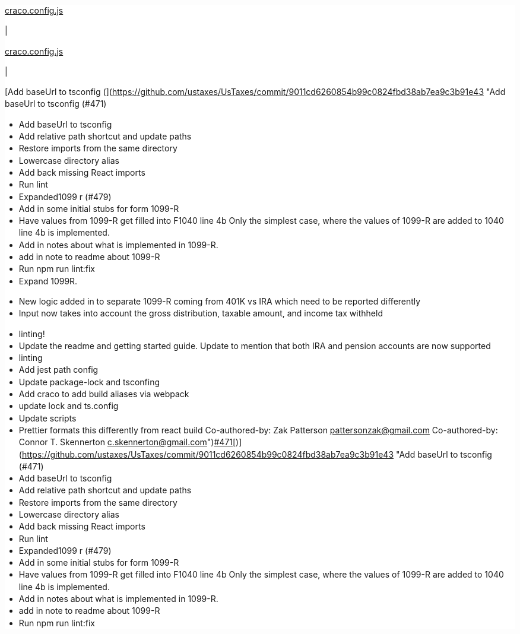 [craco.config.js](https://github.com/ustaxes/UsTaxes/blob/master/craco.config.js "craco.config.js")







 | 

[craco.config.js](https://github.com/ustaxes/UsTaxes/blob/master/craco.config.js "craco.config.js")







 | 

[Add baseUrl to tsconfig (](https://github.com/ustaxes/UsTaxes/commit/9011cd6260854b99c0824fbd38ab7ea9c3b91e43 "Add baseUrl to tsconfig (#471)
* Add baseUrl to tsconfig
* Add relative path shortcut and update paths
* Restore imports from the same directory
* Lowercase directory alias
* Add back missing React imports
* Run lint
* Expanded1099 r (#479)
* Add in some initial stubs for form 1099-R
* Have values from 1099-R get filled into F1040 line 4b
Only the simplest case, where the values of 1099-R are added to
1040 line 4b is implemented.
* Add in notes about what is implemented in 1099-R.
* add in note to readme about 1099-R
* Run npm run lint:fix
* Expand 1099R.
- New logic added in to separate 1099-R coming from 401K vs IRA
which need to be reported differently
- Input now takes into account the gross distribution, taxable amount,
and income tax withheld
* linting!
* Update the readme and getting started guide.
Update to mention that both IRA and pension accounts are now supported
* linting
* Add jest path config
* Update package-lock and tsconfing
* Add craco to add build aliases via webpack
* update lock and ts.config
* Update scripts
* Prettier formats this differently from react build
Co-authored-by: Zak Patterson <pattersonzak@gmail.com>
Co-authored-by: Connor T. Skennerton <c.skennerton@gmail.com>")[#471](https://github.com/ustaxes/UsTaxes/pull/471)[)](https://github.com/ustaxes/UsTaxes/commit/9011cd6260854b99c0824fbd38ab7ea9c3b91e43 "Add baseUrl to tsconfig (#471)
* Add baseUrl to tsconfig
* Add relative path shortcut and update paths
* Restore imports from the same directory
* Lowercase directory alias
* Add back missing React imports
* Run lint
* Expanded1099 r (#479)
* Add in some initial stubs for form 1099-R
* Have values from 1099-R get filled into F1040 line 4b
Only the simplest case, where the values of 1099-R are added to
1040 line 4b is implemented.
* Add in notes about what is implemented in 1099-R.
* add in note to readme about 1099-R
* Run npm run lint:fix